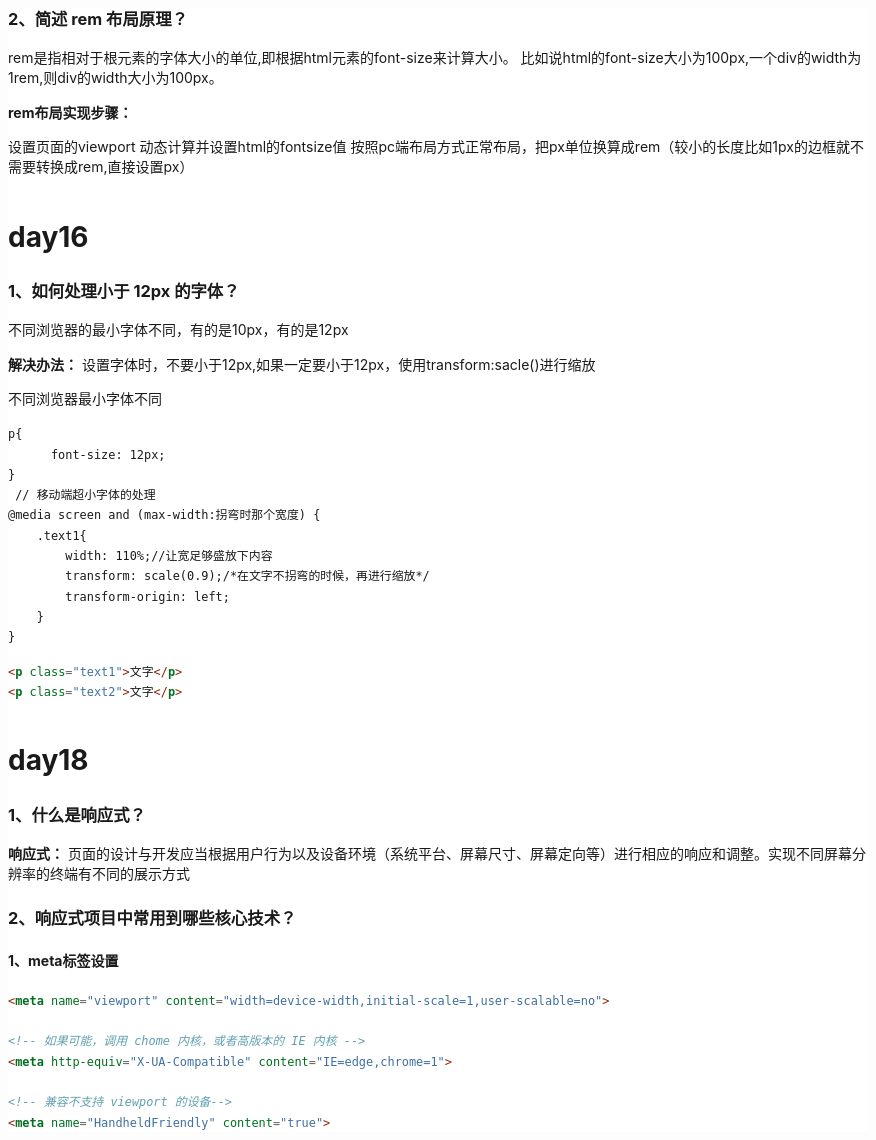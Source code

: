 ### 2、简述 rem 布局原理？

 rem是指相对于根元素的字体大小的单位,即根据html元素的font-size来计算大小。 比如说html的font-size大小为100px,一个div的width为1rem,则div的width大小为100px。

 **rem布局实现步骤：**

设置页面的viewport 动态计算并设置html的fontsize值 按照pc端布局方式正常布局，把px单位换算成rem（较小的长度比如1px的边框就不需要转换成rem,直接设置px）

# day16

### 1、如何处理小于 12px 的字体？

不同浏览器的最小字体不同，有的是10px，有的是12px 

**解决办法：** 设置字体时，不要小于12px,如果一定要小于12px，使用transform:sacle()进行缩放

不同浏览器最小字体不同

```less
p{
      font-size: 12px;
}
 // 移动端超小字体的处理
@media screen and (max-width:拐弯时那个宽度) {
    .text1{
        width: 110%;//让宽足够盛放下内容
        transform: scale(0.9);/*在文字不拐弯的时候，再进行缩放*/
        transform-origin: left;
    }
}
```

```html
<p class="text1">文字</p>
<p class="text2">文字</p>
```

# day18

### 1、什么是响应式？

**响应式：** 页面的设计与开发应当根据用户行为以及设备环境（系统平台、屏幕尺寸、屏幕定向等）进行相应的响应和调整。实现不同屏幕分辨率的终端有不同的展示方式

### 2、响应式项目中常用到哪些核心技术？

#### 1、meta标签设置

```html
<meta name="viewport" content="width=device-width,initial-scale=1,user-scalable=no">

<!-- 如果可能，调用 chome 内核，或者高版本的 IE 内核 -->
<meta http-equiv="X-UA-Compatible" content="IE=edge,chrome=1"> 

<!-- 兼容不支持 viewport 的设备--> 
<meta name="HandheldFriendly" content="true">
```
